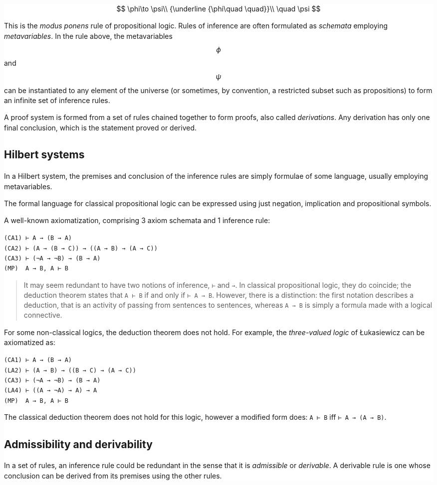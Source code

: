 $$
\phi\to \psi\\
{\underline {\phi\quad \quad}}\\
\quad \psi
$$

This is the _modus ponens_ rule of propositional logic. Rules of inference are often formulated as _schemata_ employing _metavariables_. In the rule  above, the metavariables $$\phi$$ and $$\psi$$ can be instantiated to any element of the universe (or sometimes, by convention, a restricted subset such as propositions) to form an infinite set of inference rules.

A proof system is formed from a set of rules chained together to form proofs, also called _derivations_. Any derivation has only one final conclusion, which is the statement proved or derived.


## Hilbert systems

In a Hilbert system, the premises and conclusion of the inference rules are simply formulae of some language, usually employing metavariables.

The formal language for classical propositional logic can be expressed using just negation, implication and propositional symbols.

A well-known axiomatization, comprising 3 axiom schemata and 1 inference rule:

```
(CA1) ⊢ A → (B → A)
(CA2) ⊢ (A → (B → C)) → ((A → B) → (A → C))
(CA3) ⊢ (¬A → ¬B) → (B → A)
(MP)  A → B, A ⊢ B
```


> It may seem redundant to have two notions of inference, `⊢` and `→`. In classical propositional logic, they do coincide; the deduction theorem states that `A ⊢ B` if and only if `⊢ A → B`. However, there is a distinction: the first notation describes a deduction, that is an activity of passing from sentences to sentences, whereas `A → B` is simply a formula made with a logical connective.

For some non-classical logics, the deduction theorem does not hold. For example, the _three-valued logic_ of Łukasiewicz can be axiomatized as:

    
    (CA1) ⊢ A → (B → A)  
    (LA2) ⊢ (A → B) → ((B → C) → (A → C))  
    (CA3) ⊢ (¬A → ¬B) → (B → A)  
    (LA4) ⊢ ((A → ¬A) → A) → A  
    (MP)  A → B, A ⊢ B
    

The classical deduction theorem does not hold for this logic, however a modified form does: `A ⊢ B` iff `⊢ A → (A → B)`.



## Admissibility and derivability

In a set of rules, an inference rule could be redundant in the sense that it is _admissible_ or _derivable_. A derivable rule is one whose conclusion can be derived from its premises using the other rules.
